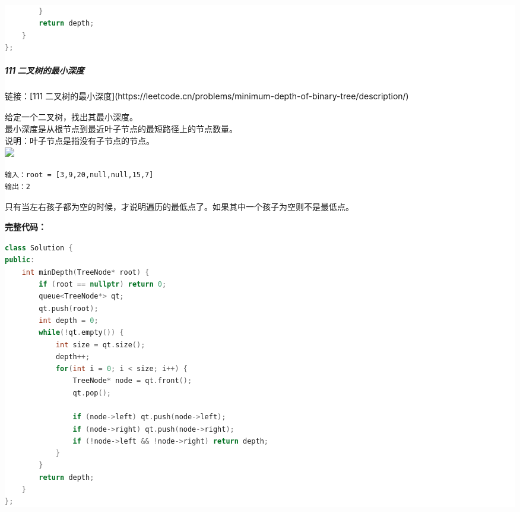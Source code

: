 ```cpp
        }
        return depth;
    }
};
```



<h5 id="h3tXA">111 二叉树的最小深度</h5>
链接：[111 二叉树的最小深度](https://leetcode.cn/problems/minimum-depth-of-binary-tree/description/)

给定一个二叉树，找出其最小深度。  
最小深度是从根节点到最近叶子节点的最短路径上的节点数量。  
说明：叶子节点是指没有子节点的节点。  
![](http://cdn.notes.kamacoder.com/e3360551-5896-43c4-afad-f04bc014b62a.png)

```plain
输入：root = [3,9,20,null,null,15,7]
输出：2
```

只有当左右孩子都为空的时候，才说明遍历的最低点了。如果其中一个孩子为空则不是最低点。

**完整代码：**

```cpp
class Solution {
public:
    int minDepth(TreeNode* root) {
        if (root == nullptr) return 0;
        queue<TreeNode*> qt;
        qt.push(root);
        int depth = 0;
        while(!qt.empty()) {
            int size = qt.size();
            depth++;
            for(int i = 0; i < size; i++) {
                TreeNode* node = qt.front();
                qt.pop();

                if (node->left) qt.push(node->left);
                if (node->right) qt.push(node->right);
                if (!node->left && !node->right) return depth;
            }
        }
        return depth;
    }
};
```

